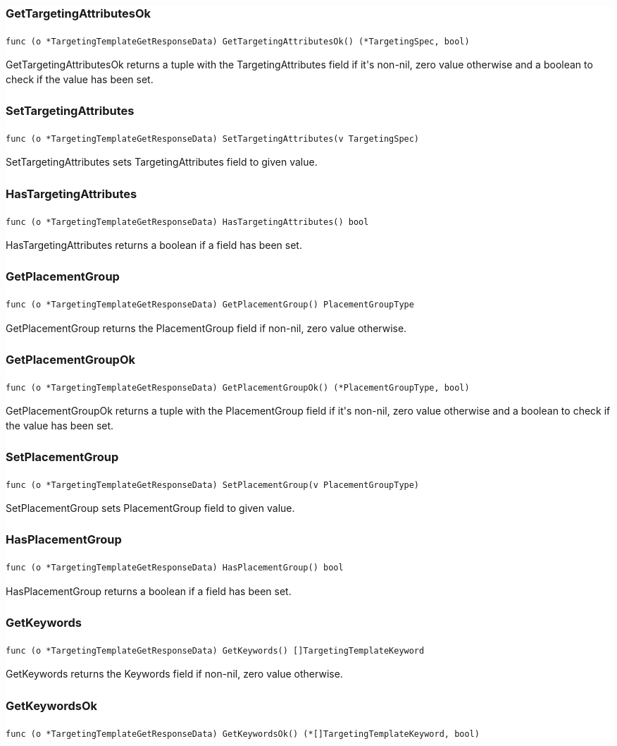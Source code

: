 ### GetTargetingAttributesOk

`func (o *TargetingTemplateGetResponseData) GetTargetingAttributesOk() (*TargetingSpec, bool)`

GetTargetingAttributesOk returns a tuple with the TargetingAttributes field if it's non-nil, zero value otherwise
and a boolean to check if the value has been set.

### SetTargetingAttributes

`func (o *TargetingTemplateGetResponseData) SetTargetingAttributes(v TargetingSpec)`

SetTargetingAttributes sets TargetingAttributes field to given value.

### HasTargetingAttributes

`func (o *TargetingTemplateGetResponseData) HasTargetingAttributes() bool`

HasTargetingAttributes returns a boolean if a field has been set.

### GetPlacementGroup

`func (o *TargetingTemplateGetResponseData) GetPlacementGroup() PlacementGroupType`

GetPlacementGroup returns the PlacementGroup field if non-nil, zero value otherwise.

### GetPlacementGroupOk

`func (o *TargetingTemplateGetResponseData) GetPlacementGroupOk() (*PlacementGroupType, bool)`

GetPlacementGroupOk returns a tuple with the PlacementGroup field if it's non-nil, zero value otherwise
and a boolean to check if the value has been set.

### SetPlacementGroup

`func (o *TargetingTemplateGetResponseData) SetPlacementGroup(v PlacementGroupType)`

SetPlacementGroup sets PlacementGroup field to given value.

### HasPlacementGroup

`func (o *TargetingTemplateGetResponseData) HasPlacementGroup() bool`

HasPlacementGroup returns a boolean if a field has been set.

### GetKeywords

`func (o *TargetingTemplateGetResponseData) GetKeywords() []TargetingTemplateKeyword`

GetKeywords returns the Keywords field if non-nil, zero value otherwise.

### GetKeywordsOk

`func (o *TargetingTemplateGetResponseData) GetKeywordsOk() (*[]TargetingTemplateKeyword, bool)`
